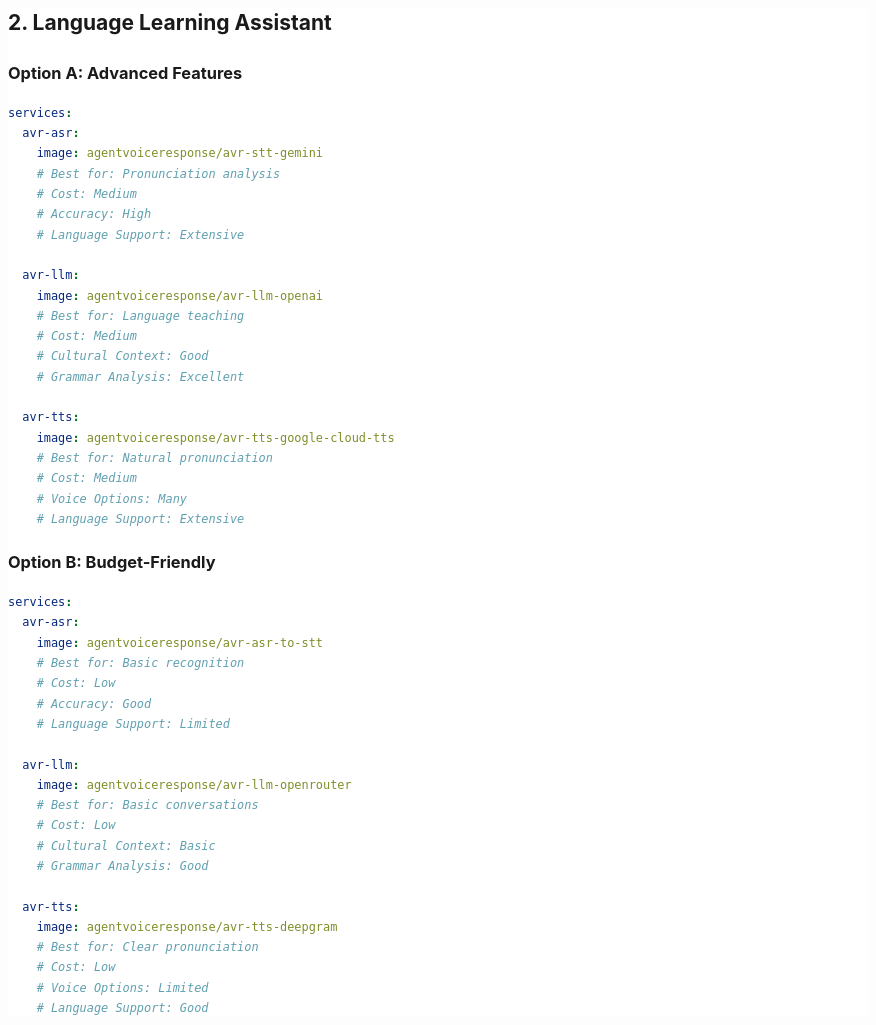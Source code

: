 ## 2. Language Learning Assistant

### Option A: Advanced Features
```yaml
services:
  avr-asr:
    image: agentvoiceresponse/avr-stt-gemini
    # Best for: Pronunciation analysis
    # Cost: Medium
    # Accuracy: High
    # Language Support: Extensive

  avr-llm:
    image: agentvoiceresponse/avr-llm-openai
    # Best for: Language teaching
    # Cost: Medium
    # Cultural Context: Good
    # Grammar Analysis: Excellent

  avr-tts:
    image: agentvoiceresponse/avr-tts-google-cloud-tts
    # Best for: Natural pronunciation
    # Cost: Medium
    # Voice Options: Many
    # Language Support: Extensive
```

### Option B: Budget-Friendly
```yaml
services:
  avr-asr:
    image: agentvoiceresponse/avr-asr-to-stt
    # Best for: Basic recognition
    # Cost: Low
    # Accuracy: Good
    # Language Support: Limited

  avr-llm:
    image: agentvoiceresponse/avr-llm-openrouter
    # Best for: Basic conversations
    # Cost: Low
    # Cultural Context: Basic
    # Grammar Analysis: Good

  avr-tts:
    image: agentvoiceresponse/avr-tts-deepgram
    # Best for: Clear pronunciation
    # Cost: Low
    # Voice Options: Limited
    # Language Support: Good
```
